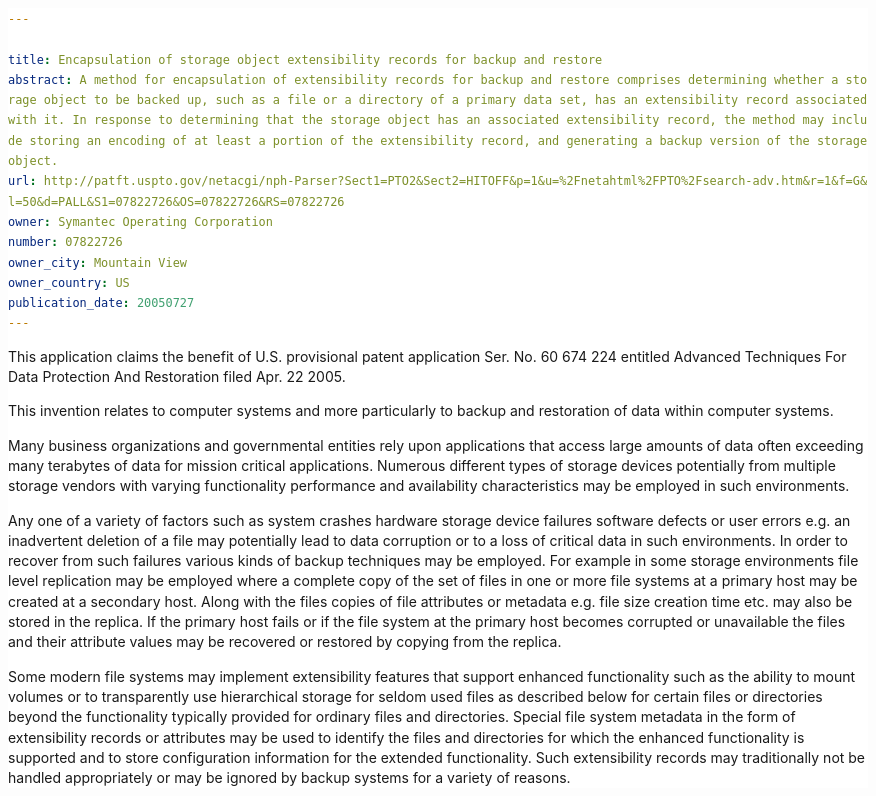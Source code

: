 ```yaml
---

title: Encapsulation of storage object extensibility records for backup and restore
abstract: A method for encapsulation of extensibility records for backup and restore comprises determining whether a storage object to be backed up, such as a file or a directory of a primary data set, has an extensibility record associated with it. In response to determining that the storage object has an associated extensibility record, the method may include storing an encoding of at least a portion of the extensibility record, and generating a backup version of the storage object.
url: http://patft.uspto.gov/netacgi/nph-Parser?Sect1=PTO2&Sect2=HITOFF&p=1&u=%2Fnetahtml%2FPTO%2Fsearch-adv.htm&r=1&f=G&l=50&d=PALL&S1=07822726&OS=07822726&RS=07822726
owner: Symantec Operating Corporation
number: 07822726
owner_city: Mountain View
owner_country: US
publication_date: 20050727
---
```

This application claims the benefit of U.S. provisional patent application Ser. No. 60 674 224 entitled Advanced Techniques For Data Protection And Restoration filed Apr. 22 2005.

This invention relates to computer systems and more particularly to backup and restoration of data within computer systems.

Many business organizations and governmental entities rely upon applications that access large amounts of data often exceeding many terabytes of data for mission critical applications. Numerous different types of storage devices potentially from multiple storage vendors with varying functionality performance and availability characteristics may be employed in such environments.

Any one of a variety of factors such as system crashes hardware storage device failures software defects or user errors e.g. an inadvertent deletion of a file may potentially lead to data corruption or to a loss of critical data in such environments. In order to recover from such failures various kinds of backup techniques may be employed. For example in some storage environments file level replication may be employed where a complete copy of the set of files in one or more file systems at a primary host may be created at a secondary host. Along with the files copies of file attributes or metadata e.g. file size creation time etc. may also be stored in the replica. If the primary host fails or if the file system at the primary host becomes corrupted or unavailable the files and their attribute values may be recovered or restored by copying from the replica.

Some modern file systems may implement extensibility features that support enhanced functionality such as the ability to mount volumes or to transparently use hierarchical storage for seldom used files as described below for certain files or directories beyond the functionality typically provided for ordinary files and directories. Special file system metadata in the form of extensibility records or attributes may be used to identify the files and directories for which the enhanced functionality is supported and to store configuration information for the extended functionality. Such extensibility records may traditionally not be handled appropriately or may be ignored by backup systems for a variety of reasons.
